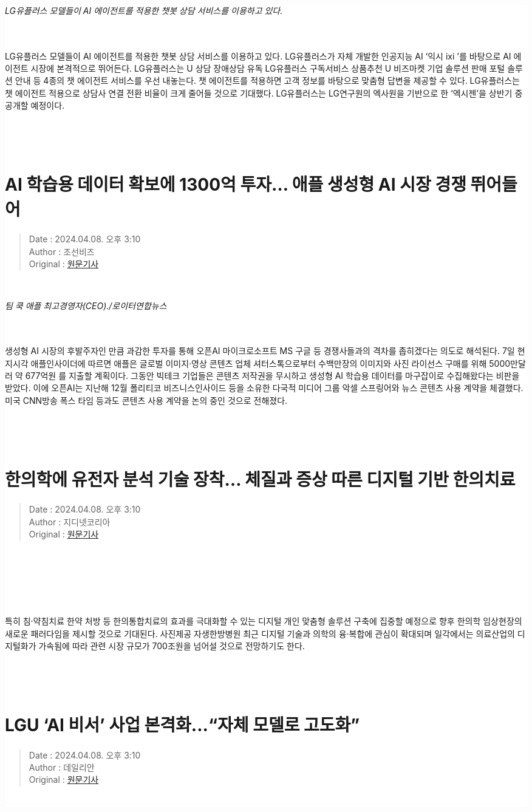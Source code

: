 <img alt="" class="_LAZY_LOADING _LAZY_LOADING_INIT_HIDE" src="https://imgnews.pstatic.net/image/032/2024/04/08/0003289343_001_20240408151101104.jpg?type=w647" id="img1" style="display: none;"></img><em class="img_desc">LG유플러스 모델들이 AI 에이전트를 적용한 챗봇 상담 서비스를 이용하고 있다.</em>  
<br/><br/>  
  
LG유플러스 모델들이 AI 에이전트를 적용한 챗봇 상담 서비스를 이용하고 있다.
LG유플러스가 자체 개발한 인공지능 AI ‘익시 ixi ’를 바탕으로 AI 에이전트 시장에 본격적으로 뛰어든다.
LG유플러스는 U 상담 장애상담 유독 LG유플러스 구독서비스 상품추천 U 비즈마켓 기업 솔루션 판매 포털 솔루션 안내 등 4종의 챗 에이전트 서비스를 우선 내놓는다.
챗 에이전트를 적용하면 고객 정보를 바탕으로 맞춤형 답변을 제공할 수 있다.
LG유플러스는 챗 에이전트 적용으로 상담사 연결 전환 비율이 크게 줄어들 것으로 기대했다.
LG유플러스는 LG연구원의 엑사원을 기반으로 한 ‘엑시젠’을 상반기 중 공개할 예정이다.  
<br/><br/><br/>  

  
# AI 학습용 데이터 확보에 1300억 투자… 애플 생성형 AI 시장 경쟁 뛰어들어  
  
> Date : 2024.04.08. 오후 3:10  
> Author : 조선비즈  
> Original : [원문기사](https://n.news.naver.com/mnews/article/366/0000984060?sid=105)  
<br/>  
  
<img alt="" class="_LAZY_LOADING _LAZY_LOADING_INIT_HIDE" src="https://imgnews.pstatic.net/image/366/2024/04/08/0000984060_001_20240408151012033.JPG?type=w647" id="img1" style="display: none;"></img><em class="img_desc">팀 쿡 애플 최고경영자(CEO)./로이터연합뉴스</em>  
<br/><br/>  
  
생성형 AI 시장의 후발주자인 만큼 과감한 투자를 통해 오픈AI 마이크로소프트 MS 구글 등 경쟁사들과의 격차를 좁히겠다는 의도로 해석된다.
7일 현지시각 애플인사이더에 따르면 애플은 글로벌 이미지·영상 콘텐츠 업체 셔터스톡으로부터 수백만장의 이미지와 사진 라이선스 구매를 위해 5000만달러 약 677억원 를 지출할 계획이다.
그동안 빅테크 기업들은 콘텐츠 저작권을 무시하고 생성형 AI 학습용 데이터를 마구잡이로 수집해왔다는 비판을 받았다.
이에 오픈AI는 지난해 12월 폴리티코 비즈니스인사이드 등을 소유한 다국적 미디어 그룹 악셀 스프링어와 뉴스 콘텐츠 사용 계약을 체결했다.
미국 CNN방송 폭스 타임 등과도 콘텐츠 사용 계약을 논의 중인 것으로 전해졌다.  
<br/><br/><br/>  

  
# 한의학에 유전자 분석 기술 장착… 체질과 증상 따른 디지털 기반 한의치료  
  
> Date : 2024.04.08. 오후 3:10  
> Author : 지디넷코리아  
> Original : [원문기사](https://n.news.naver.com/mnews/article/092/0002327302?sid=105)  
<br/>  
  
<img alt="" class="_LAZY_LOADING _LAZY_LOADING_INIT_HIDE" src="https://imgnews.pstatic.net/image/092/2024/04/08/0002327302_001_20240408151001385.jpg?type=w647" id="img1" style="display: none;"></img>  
<br/><br/>  
  
특히 침‧약침치료 한약 처방 등 한의통합치료의 효과를 극대화할 수 있는 디지털 개인 맞춤형 솔루션 구축에 집중할 예정으로 향후 한의학 임상현장의 새로운 패러다임을 제시할 것으로 기대된다.
사진제공 자생한방병원 최근 디지털 기술과 의학의 융‧복합에 관심이 확대되며 일각에서는 의료산업의 디지털화가 가속됨에 따라 관련 시장 규모가 700조원을 넘어설 것으로 전망하기도 한다.  
<br/><br/><br/>  

  
# LGU ‘AI 비서’ 사업 본격화...“자체 모델로 고도화”  
  
> Date : 2024.04.08. 오후 3:10  
> Author : 데일리안  
> Original : [원문기사](https://n.news.naver.com/mnews/article/119/0002818395?sid=105)  
<br/>  
  